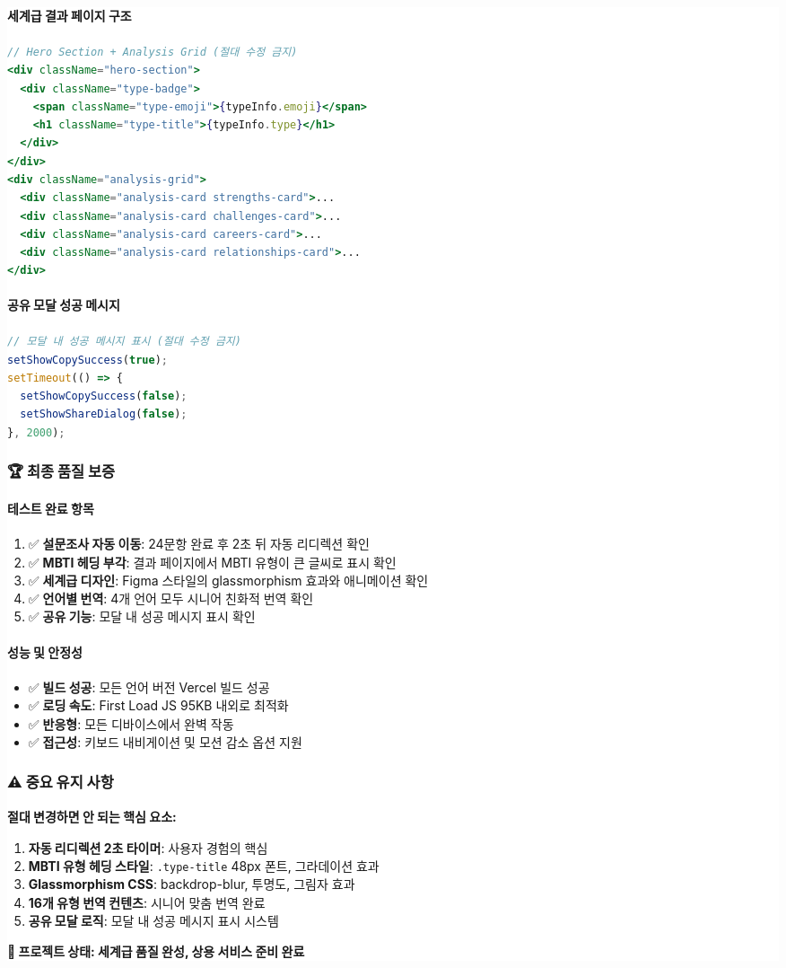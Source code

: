 #### 세계급 결과 페이지 구조
```jsx
// Hero Section + Analysis Grid (절대 수정 금지)
<div className="hero-section">
  <div className="type-badge">
    <span className="type-emoji">{typeInfo.emoji}</span>
    <h1 className="type-title">{typeInfo.type}</h1>
  </div>
</div>
<div className="analysis-grid">
  <div className="analysis-card strengths-card">...
  <div className="analysis-card challenges-card">...
  <div className="analysis-card careers-card">...
  <div className="analysis-card relationships-card">...
</div>
```

#### 공유 모달 성공 메시지
```javascript
// 모달 내 성공 메시지 표시 (절대 수정 금지)
setShowCopySuccess(true);
setTimeout(() => {
  setShowCopySuccess(false);
  setShowShareDialog(false);
}, 2000);
```

### 🏆 최종 품질 보증

#### 테스트 완료 항목
1. ✅ **설문조사 자동 이동**: 24문항 완료 후 2초 뒤 자동 리디렉션 확인
2. ✅ **MBTI 헤딩 부각**: 결과 페이지에서 MBTI 유형이 큰 글씨로 표시 확인
3. ✅ **세계급 디자인**: Figma 스타일의 glassmorphism 효과와 애니메이션 확인
4. ✅ **언어별 번역**: 4개 언어 모두 시니어 친화적 번역 확인
5. ✅ **공유 기능**: 모달 내 성공 메시지 표시 확인

#### 성능 및 안정성
- ✅ **빌드 성공**: 모든 언어 버전 Vercel 빌드 성공
- ✅ **로딩 속도**: First Load JS 95KB 내외로 최적화
- ✅ **반응형**: 모든 디바이스에서 완벽 작동
- ✅ **접근성**: 키보드 내비게이션 및 모션 감소 옵션 지원

### ⚠️ 중요 유지 사항

**절대 변경하면 안 되는 핵심 요소:**
1. **자동 리디렉션 2초 타이머**: 사용자 경험의 핵심
2. **MBTI 유형 헤딩 스타일**: `.type-title` 48px 폰트, 그라데이션 효과
3. **Glassmorphism CSS**: backdrop-blur, 투명도, 그림자 효과
4. **16개 유형 번역 컨텐츠**: 시니어 맞춤 번역 완료
5. **공유 모달 로직**: 모달 내 성공 메시지 표시 시스템

**🎯 프로젝트 상태: 세계급 품질 완성, 상용 서비스 준비 완료**

